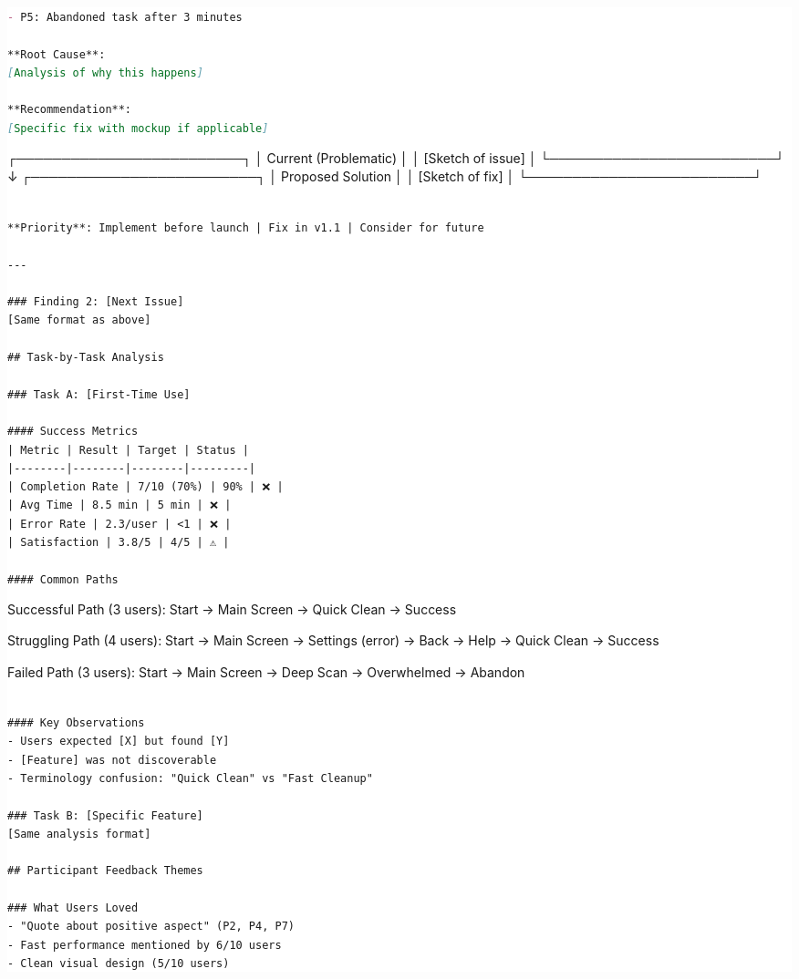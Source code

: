 ```markdown
- P5: Abandoned task after 3 minutes

**Root Cause**: 
[Analysis of why this happens]

**Recommendation**:
[Specific fix with mockup if applicable]
```
┌─────────────────────────┐
│ Current (Problematic)   │
│ [Sketch of issue]       │
└─────────────────────────┘
          ↓
┌─────────────────────────┐
│ Proposed Solution       │
│ [Sketch of fix]         │
└─────────────────────────┘
```

**Priority**: Implement before launch | Fix in v1.1 | Consider for future

---

### Finding 2: [Next Issue]
[Same format as above]

## Task-by-Task Analysis

### Task A: [First-Time Use]

#### Success Metrics
| Metric | Result | Target | Status |
|--------|--------|--------|---------|
| Completion Rate | 7/10 (70%) | 90% | ❌ |
| Avg Time | 8.5 min | 5 min | ❌ |
| Error Rate | 2.3/user | <1 | ❌ |
| Satisfaction | 3.8/5 | 4/5 | ⚠️ |

#### Common Paths
```
Successful Path (3 users):
Start → Main Screen → Quick Clean → Success

Struggling Path (4 users):
Start → Main Screen → Settings (error) → Back → Help → Quick Clean → Success

Failed Path (3 users):
Start → Main Screen → Deep Scan → Overwhelmed → Abandon
```

#### Key Observations
- Users expected [X] but found [Y]
- [Feature] was not discoverable
- Terminology confusion: "Quick Clean" vs "Fast Cleanup"

### Task B: [Specific Feature]
[Same analysis format]

## Participant Feedback Themes

### What Users Loved 
- "Quote about positive aspect" (P2, P4, P7)
- Fast performance mentioned by 6/10 users
- Clean visual design (5/10 users)
```